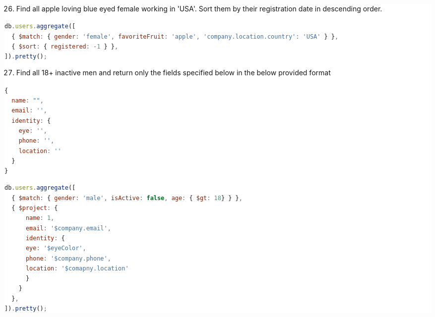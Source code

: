 

26. Find all apple loving blue eyed female working in 'USA'. Sort them by their registration date in descending order.
```js
db.users.aggregate([
  { $match: { gender: 'female', favoriteFruit: 'apple', 'company.location.country': 'USA' } },
  { $sort: { registered: -1 } },
]).pretty();
```
27. Find all 18+ inactive men and return only the fields specified below in the below provided format

```js
{
  name: "",
  email: '',
  identity: {
    eye: '',
    phone: '',
    location: ''
  }
}
```
```js
db.users.aggregate([
  { $match: { gender: 'male', isActive: false, age: { $gt: 18} } },
  { $project: {
      name: 1,
      email: '$company.email',
      identity: {
      eye: '$eyeColor',
      phone: '$company.phone',
      location: '$comapny.location'
      }
    } 
  },
]).pretty();
```

